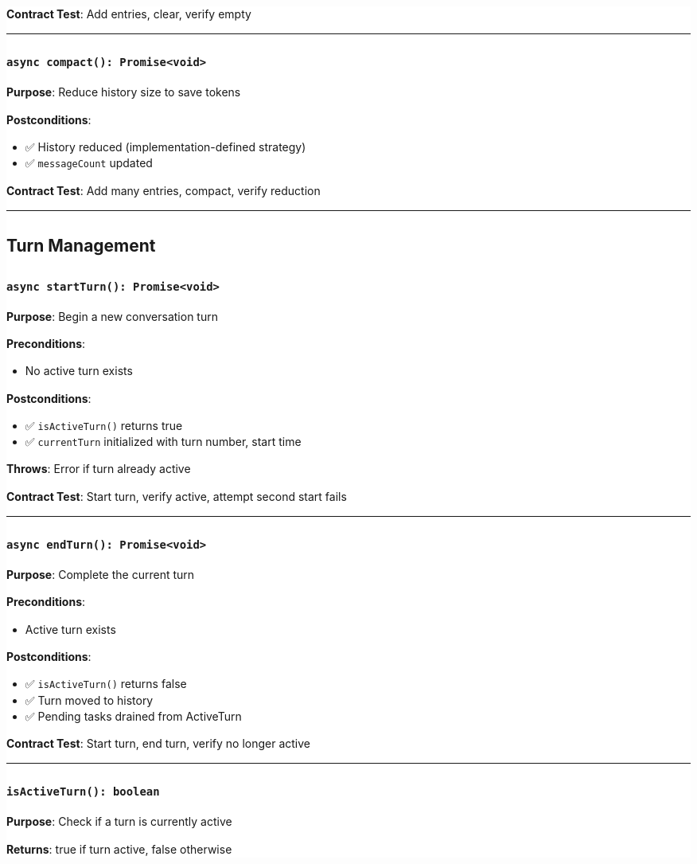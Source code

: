 **Contract Test**: Add entries, clear, verify empty

---

### `async compact(): Promise<void>`

**Purpose**: Reduce history size to save tokens

**Postconditions**:
- ✅ History reduced (implementation-defined strategy)
- ✅ `messageCount` updated

**Contract Test**: Add many entries, compact, verify reduction

---

## Turn Management

### `async startTurn(): Promise<void>`

**Purpose**: Begin a new conversation turn

**Preconditions**:
- No active turn exists

**Postconditions**:
- ✅ `isActiveTurn()` returns true
- ✅ `currentTurn` initialized with turn number, start time

**Throws**: Error if turn already active

**Contract Test**: Start turn, verify active, attempt second start fails

---

### `async endTurn(): Promise<void>`

**Purpose**: Complete the current turn

**Preconditions**:
- Active turn exists

**Postconditions**:
- ✅ `isActiveTurn()` returns false
- ✅ Turn moved to history
- ✅ Pending tasks drained from ActiveTurn

**Contract Test**: Start turn, end turn, verify no longer active

---

### `isActiveTurn(): boolean`

**Purpose**: Check if a turn is currently active

**Returns**: true if turn active, false otherwise
